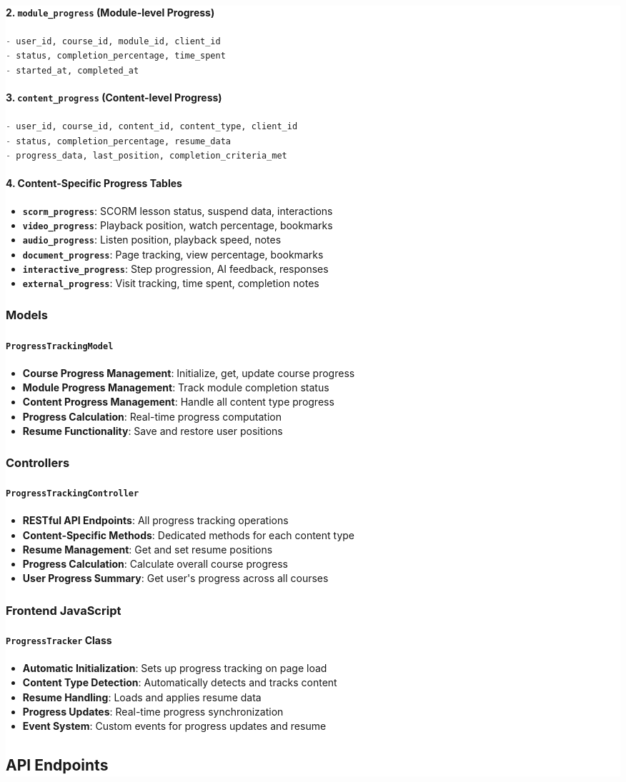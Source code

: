 #### 2. **`module_progress`** (Module-level Progress)
```sql
- user_id, course_id, module_id, client_id
- status, completion_percentage, time_spent
- started_at, completed_at
```

#### 3. **`content_progress`** (Content-level Progress)
```sql
- user_id, course_id, content_id, content_type, client_id
- status, completion_percentage, resume_data
- progress_data, last_position, completion_criteria_met
```

#### 4. **Content-Specific Progress Tables**
- **`scorm_progress`**: SCORM lesson status, suspend data, interactions
- **`video_progress`**: Playback position, watch percentage, bookmarks
- **`audio_progress`**: Listen position, playback speed, notes
- **`document_progress`**: Page tracking, view percentage, bookmarks
- **`interactive_progress`**: Step progression, AI feedback, responses
- **`external_progress`**: Visit tracking, time spent, completion notes

### Models

#### **`ProgressTrackingModel`**
- **Course Progress Management**: Initialize, get, update course progress
- **Module Progress Management**: Track module completion status
- **Content Progress Management**: Handle all content type progress
- **Progress Calculation**: Real-time progress computation
- **Resume Functionality**: Save and restore user positions

### Controllers

#### **`ProgressTrackingController`**
- **RESTful API Endpoints**: All progress tracking operations
- **Content-Specific Methods**: Dedicated methods for each content type
- **Resume Management**: Get and set resume positions
- **Progress Calculation**: Calculate overall course progress
- **User Progress Summary**: Get user's progress across all courses

### Frontend JavaScript

#### **`ProgressTracker` Class**
- **Automatic Initialization**: Sets up progress tracking on page load
- **Content Type Detection**: Automatically detects and tracks content
- **Resume Handling**: Loads and applies resume data
- **Progress Updates**: Real-time progress synchronization
- **Event System**: Custom events for progress updates and resume

## API Endpoints
